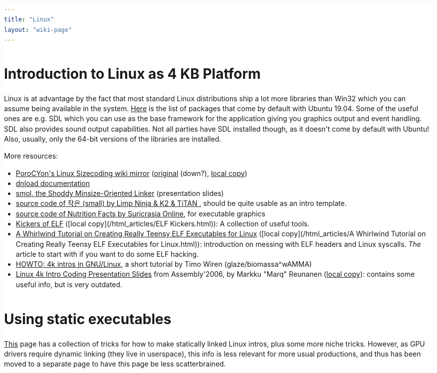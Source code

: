```yaml
---
title: "Linux"
layout: "wiki-page"
---
```


# Introduction to Linux as 4 KB Platform

Linux is at advantage by the fact that most standard Linux distributions ship a
lot more libraries than Win32 which you can assume being available in the system.
[Here](http://releases.ubuntu.com/19.04/ubuntu-19.04-desktop-amd64.manifest) is
the list of packages that come by default with Ubuntu 19.04.
Some of the useful ones are e.g. SDL which you can use as the base framework
for the application giving you graphics output and event handling. SDL also
provides sound output capabilities. Not all parties have SDL installed though,
as it doesn't come by default with Ubuntu! Also, usually, only the 64-bit
versions of the libraries are installed.

More resources:

* [PoroCYon's Linux Sizecoding wiki mirror](https://pcy.be/lsc-wiki.html)
  ([original](https://linux.weeaboo.software/) (down?), [local copy](lsc-wiki))
* [dnload documentation](https://github.com/faemiyah/dnload/)
* [smol, the Shoddy Minsize-Oriented Linker](https://pcy.be/tmp/priv/smol-pres/) (presentation slides)
* [source code of 작은 (small) by Limp Ninja & K2 & TiTAN
  ](https://gitlab.com/PoroCYon/linux-4k-intro-template), should be quite
  usable as an intro template.
* [source code of Nutrition Facts by Suricrasia Online](https://bitbucket.org/blackle_mori/nutrition-facts), for executable graphics
* [Kickers of ELF](http://www.muppetlabs.com/~breadbox/software/elfkickers.html)
  ([local copy](/html_articles/ELF Kickers.html)): A collection of useful tools.
* [A Whirlwind Tutorial on Creating Really Teensy ELF Executables for Linux](http://www.muppetlabs.com/~breadbox/software/tiny/teensy.html)
  ([local copy](/html_articles/A Whirlwind Tutorial on Creating Really Teensy ELF Executables for Linux.html)):
  introduction on messing with ELF headers and Linux syscalls. *The* article to
  start with if you want to do some ELF hacking.
* [HOWTO: 4k intros in GNU/Linux](http://twiren.kapsi.fi/linux4k.html), a short tutorial by Timo Wiren (glaze/biomassa^wAMMA)
* [Linux 4k Intro Coding Presentation Slides](http://ftp.kameli.net/pub/fit/misc/presis_asm06.pdf)
  from Assembly'2006, by Markku "Marq" Reunanen ([local copy](https://files.scene.org/view/resources/in4k/linux_4k_intro_coding_asm06.pdf)):
  contains some useful info, but is very outdated.

# Using static executables

[This](linux-static) page has a collection of tricks for how to
make statically linked Linux intros, plus some more niche tricks. However, as
GPU drivers require dynamic linking (they live in userspace), this info is less
relevant for more usual productions, and thus has been moved to a separate page
to have this page be less scatterbrained.
